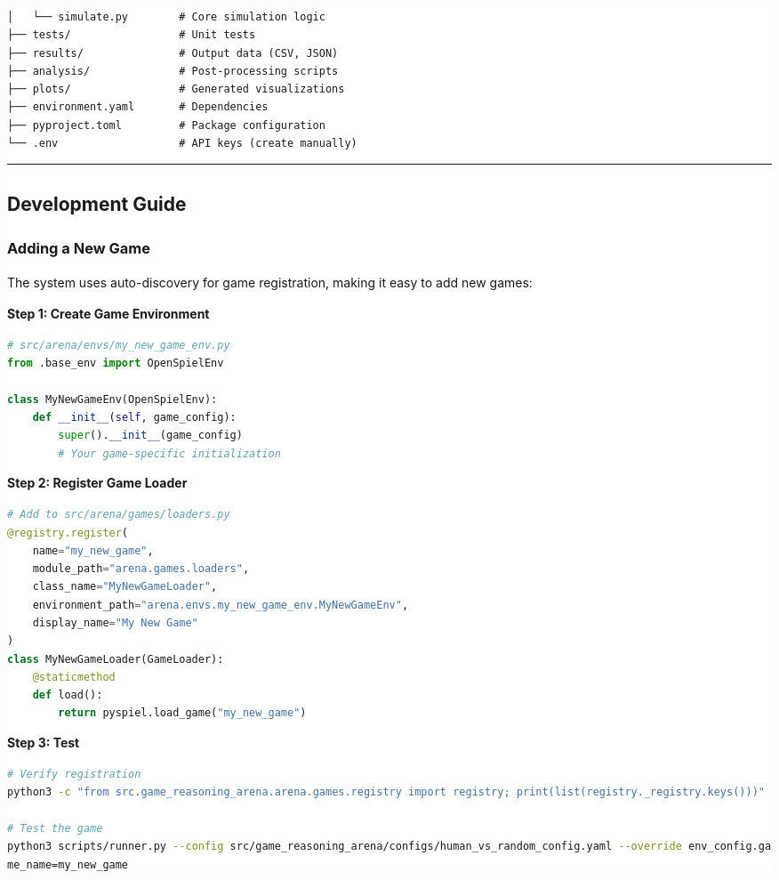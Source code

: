 ```
│   └── simulate.py        # Core simulation logic
├── tests/                 # Unit tests
├── results/               # Output data (CSV, JSON)
├── analysis/              # Post-processing scripts
├── plots/                 # Generated visualizations
├── environment.yaml       # Dependencies
├── pyproject.toml         # Package configuration
└── .env                   # API keys (create manually)

```

---

## Development Guide

### Adding a New Game

The system uses auto-discovery for game registration, making it easy to add new games:

**Step 1: Create Game Environment**
```python
# src/arena/envs/my_new_game_env.py
from .base_env import OpenSpielEnv

class MyNewGameEnv(OpenSpielEnv):
    def __init__(self, game_config):
        super().__init__(game_config)
        # Your game-specific initialization
```

**Step 2: Register Game Loader**
```python
# Add to src/arena/games/loaders.py
@registry.register(
    name="my_new_game",
    module_path="arena.games.loaders",
    class_name="MyNewGameLoader",
    environment_path="arena.envs.my_new_game_env.MyNewGameEnv",
    display_name="My New Game"
)
class MyNewGameLoader(GameLoader):
    @staticmethod
    def load():
        return pyspiel.load_game("my_new_game")
```

**Step 3: Test**
```bash
# Verify registration
python3 -c "from src.game_reasoning_arena.arena.games.registry import registry; print(list(registry._registry.keys()))"

# Test the game
python3 scripts/runner.py --config src/game_reasoning_arena/configs/human_vs_random_config.yaml --override env_config.game_name=my_new_game
```
